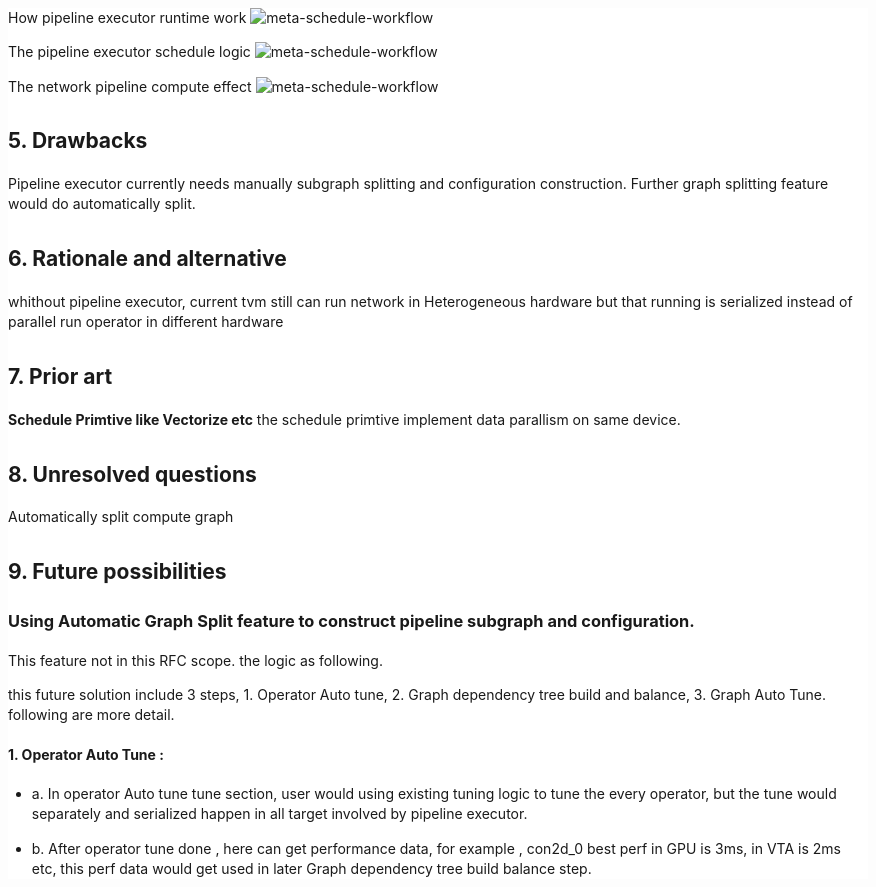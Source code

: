 How pipeline executor runtime work
![meta-schedule-workflow](../resources/pipeline-executor-runtime.png)

The pipeline executor schedule logic
![meta-schedule-workflow](../resources/pipeline-executor-schedule.png)

The network pipeline compute effect
![meta-schedule-workflow](../resources/pipeline-executor-pipeline.png)


## 5. Drawbacks


Pipeline executor currently needs manually subgraph splitting and configuration construction.
Further graph splitting feature would do automatically split.

## 6. Rationale and alternative


whithout pipeline executor, current tvm still can run network in Heterogeneous hardware but
that running is serialized instead of parallel run operator in different hardware



## 7. Prior art


**Schedule Primtive like Vectorize etc** the schedule primtive implement data parallism
on same device.

## 8. Unresolved questions


Automatically split compute graph

## 9. Future possibilities

### Using Automatic Graph Split feature to construct pipeline subgraph and configuration.

This feature not in this RFC scope. the logic as following.

this future solution include 3 steps, 1. Operator Auto tune, 2. Graph dependency tree build and balance, 
3. Graph Auto Tune. following are more detail.

#### 1. Operator Auto Tune :

* a. In operator Auto tune tune section, user would using existing tuning logic to tune the every operator,
but the tune would separately and serialized happen in all target involved by pipeline executor.

* b. After operator tune done , here can get performance data, for example , con2d_0 best perf in
GPU is 3ms, in VTA is 2ms etc, this perf data would get used in later Graph dependency tree build
balance step.
